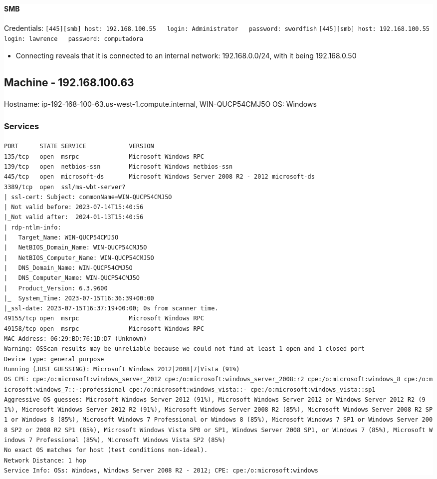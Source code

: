 #### SMB
Credentials:
`[445][smb] host: 192.168.100.55   login: Administrator   password: swordfish`
`[445][smb] host: 192.168.100.55   login: lawrence   password: computadora`
+ Connecting reveals that it is connected to an internal network: 192.168.0.0/24, with it being 192.168.0.50

## Machine - 192.168.100.63
Hostname: ip-192-168-100-63.us-west-1.compute.internal, WIN-QUCP54CMJ5O
OS: Windows 

### Services 
``` Shell
PORT      STATE SERVICE            VERSION
135/tcp   open  msrpc              Microsoft Windows RPC
139/tcp   open  netbios-ssn        Microsoft Windows netbios-ssn
445/tcp   open  microsoft-ds       Microsoft Windows Server 2008 R2 - 2012 microsoft-ds
3389/tcp  open  ssl/ms-wbt-server?
| ssl-cert: Subject: commonName=WIN-QUCP54CMJ5O
| Not valid before: 2023-07-14T15:40:56
|_Not valid after:  2024-01-13T15:40:56
| rdp-ntlm-info: 
|   Target_Name: WIN-QUCP54CMJ5O
|   NetBIOS_Domain_Name: WIN-QUCP54CMJ5O
|   NetBIOS_Computer_Name: WIN-QUCP54CMJ5O
|   DNS_Domain_Name: WIN-QUCP54CMJ5O
|   DNS_Computer_Name: WIN-QUCP54CMJ5O
|   Product_Version: 6.3.9600
|_  System_Time: 2023-07-15T16:36:39+00:00
|_ssl-date: 2023-07-15T16:37:19+00:00; 0s from scanner time.
49155/tcp open  msrpc              Microsoft Windows RPC
49158/tcp open  msrpc              Microsoft Windows RPC
MAC Address: 06:29:BD:76:1D:D7 (Unknown)
Warning: OSScan results may be unreliable because we could not find at least 1 open and 1 closed port
Device type: general purpose
Running (JUST GUESSING): Microsoft Windows 2012|2008|7|Vista (91%)
OS CPE: cpe:/o:microsoft:windows_server_2012 cpe:/o:microsoft:windows_server_2008:r2 cpe:/o:microsoft:windows_8 cpe:/o:microsoft:windows_7::-:professional cpe:/o:microsoft:windows_vista::- cpe:/o:microsoft:windows_vista::sp1
Aggressive OS guesses: Microsoft Windows Server 2012 (91%), Microsoft Windows Server 2012 or Windows Server 2012 R2 (91%), Microsoft Windows Server 2012 R2 (91%), Microsoft Windows Server 2008 R2 (85%), Microsoft Windows Server 2008 R2 SP1 or Windows 8 (85%), Microsoft Windows 7 Professional or Windows 8 (85%), Microsoft Windows 7 SP1 or Windows Server 2008 SP2 or 2008 R2 SP1 (85%), Microsoft Windows Vista SP0 or SP1, Windows Server 2008 SP1, or Windows 7 (85%), Microsoft Windows 7 Professional (85%), Microsoft Windows Vista SP2 (85%)
No exact OS matches for host (test conditions non-ideal).
Network Distance: 1 hop
Service Info: OSs: Windows, Windows Server 2008 R2 - 2012; CPE: cpe:/o:microsoft:windows
```
